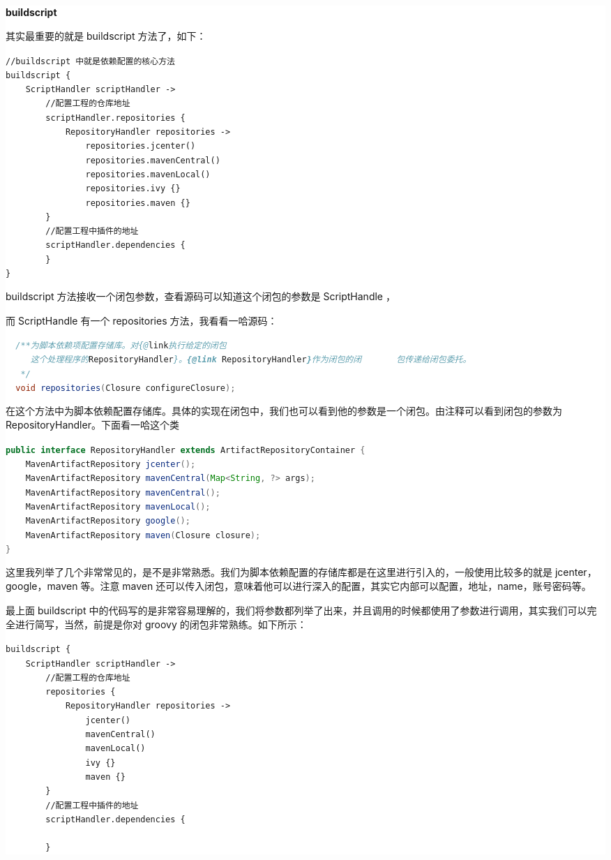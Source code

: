   **buildscript** 

  其实最重要的就是 buildscript 方法了，如下：
  
  ```
  //buildscript 中就是依赖配置的核心方法
  buildscript {
      ScriptHandler scriptHandler ->
          //配置工程的仓库地址
          scriptHandler.repositories {
              RepositoryHandler repositories ->
                  repositories.jcenter()
                  repositories.mavenCentral()
                  repositories.mavenLocal()
                  repositories.ivy {}
                  repositories.maven {}
          }
          //配置工程中插件的地址
          scriptHandler.dependencies {
          }
}
  ```

  buildscript 方法接收一个闭包参数，查看源码可以知道这个闭包的参数是 ScriptHandle ，

  而 ScriptHandle 有一个 repositories 方法，我看看一哈源码：
  
  ```java
  	/**为脚本依赖项配置存储库。对{@link执行给定的闭包
  	   这个处理程序的RepositoryHandler}。{@link RepositoryHandler}作为闭包的闭	   包传递给闭包委托。
  	 */
    void repositories(Closure configureClosure);
  ```

  在这个方法中为脚本依赖配置存储库。具体的实现在闭包中，我们也可以看到他的参数是一个闭包。由注释可以看到闭包的参数为 RepositoryHandler。下面看一哈这个类
  
  ```java
  public interface RepositoryHandler extends ArtifactRepositoryContainer {
      MavenArtifactRepository jcenter();
      MavenArtifactRepository mavenCentral(Map<String, ?> args);
      MavenArtifactRepository mavenCentral();
      MavenArtifactRepository mavenLocal();
      MavenArtifactRepository google();
      MavenArtifactRepository maven(Closure closure);
}
  ```

  这里我列举了几个非常常见的，是不是非常熟悉。我们为脚本依赖配置的存储库都是在这里进行引入的，一般使用比较多的就是 jcenter，google，maven 等。注意 maven 还可以传入闭包，意味着他可以进行深入的配置，其实它内部可以配置，地址，name，账号密码等。

  最上面 buildscript 中的代码写的是非常容易理解的，我们将参数都列举了出来，并且调用的时候都使用了参数进行调用，其实我们可以完全进行简写，当然，前提是你对 groovy 的闭包非常熟练。如下所示：
  
  ```
  buildscript {
      ScriptHandler scriptHandler ->
          //配置工程的仓库地址
          repositories {
              RepositoryHandler repositories ->
                  jcenter()
                  mavenCentral()
                  mavenLocal()
                  ivy {}
                  maven {}
          }
          //配置工程中插件的地址
          scriptHandler.dependencies {
  
          }
  ```